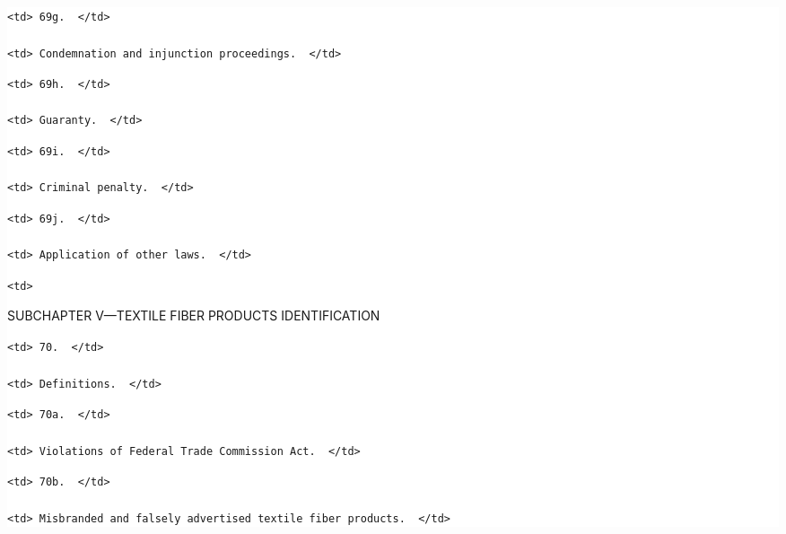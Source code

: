   </tr>

  <tr>

    <td> 69g.  </td>

    <td> Condemnation and injunction proceedings.  </td>

  </tr>

  <tr>

    <td> 69h.  </td>

    <td> Guaranty.  </td>

  </tr>

  <tr>

    <td> 69i.  </td>

    <td> Criminal penalty.  </td>

  </tr>

  <tr>

    <td> 69j.  </td>

    <td> Application of other laws.  </td>

  </tr>

  <tr>

    <td> 

SUBCHAPTER V—TEXTILE FIBER PRODUCTS IDENTIFICATION  </td>

  </tr>

  <tr>

    <td> 70.  </td>

    <td> Definitions.  </td>

  </tr>

  <tr>

    <td> 70a.  </td>

    <td> Violations of Federal Trade Commission Act.  </td>

  </tr>

  <tr>

    <td> 70b.  </td>

    <td> Misbranded and falsely advertised textile fiber products.  </td>

  </tr>

